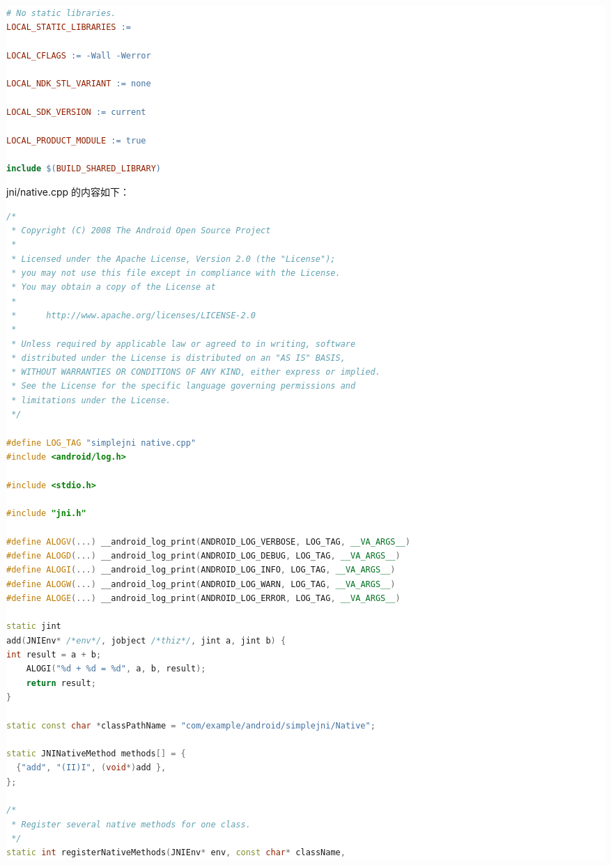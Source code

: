 ```Makefile
# No static libraries.
LOCAL_STATIC_LIBRARIES :=

LOCAL_CFLAGS := -Wall -Werror

LOCAL_NDK_STL_VARIANT := none

LOCAL_SDK_VERSION := current

LOCAL_PRODUCT_MODULE := true

include $(BUILD_SHARED_LIBRARY)

```

jni/native.cpp 的内容如下：

```c++
/*
 * Copyright (C) 2008 The Android Open Source Project
 *
 * Licensed under the Apache License, Version 2.0 (the "License");
 * you may not use this file except in compliance with the License.
 * You may obtain a copy of the License at
 *
 *      http://www.apache.org/licenses/LICENSE-2.0
 *
 * Unless required by applicable law or agreed to in writing, software
 * distributed under the License is distributed on an "AS IS" BASIS,
 * WITHOUT WARRANTIES OR CONDITIONS OF ANY KIND, either express or implied.
 * See the License for the specific language governing permissions and
 * limitations under the License.
 */

#define LOG_TAG "simplejni native.cpp"
#include <android/log.h>

#include <stdio.h>

#include "jni.h"

#define ALOGV(...) __android_log_print(ANDROID_LOG_VERBOSE, LOG_TAG, __VA_ARGS__)
#define ALOGD(...) __android_log_print(ANDROID_LOG_DEBUG, LOG_TAG, __VA_ARGS__)
#define ALOGI(...) __android_log_print(ANDROID_LOG_INFO, LOG_TAG, __VA_ARGS__)
#define ALOGW(...) __android_log_print(ANDROID_LOG_WARN, LOG_TAG, __VA_ARGS__)
#define ALOGE(...) __android_log_print(ANDROID_LOG_ERROR, LOG_TAG, __VA_ARGS__)

static jint
add(JNIEnv* /*env*/, jobject /*thiz*/, jint a, jint b) {
int result = a + b;
    ALOGI("%d + %d = %d", a, b, result);
    return result;
}

static const char *classPathName = "com/example/android/simplejni/Native";

static JNINativeMethod methods[] = {
  {"add", "(II)I", (void*)add },
};

/*
 * Register several native methods for one class.
 */
static int registerNativeMethods(JNIEnv* env, const char* className,
```